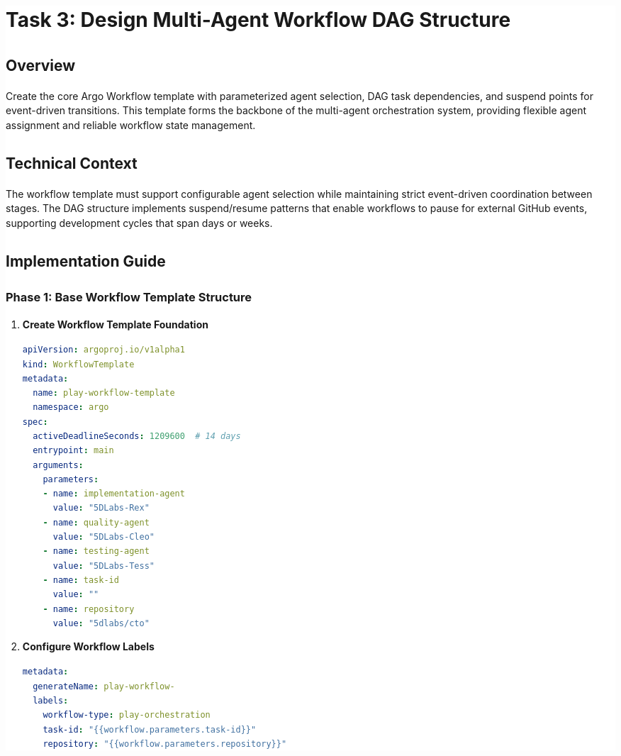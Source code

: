 # Task 3: Design Multi-Agent Workflow DAG Structure

## Overview

Create the core Argo Workflow template with parameterized agent selection, DAG task dependencies, and suspend points for event-driven transitions. This template forms the backbone of the multi-agent orchestration system, providing flexible agent assignment and reliable workflow state management.

## Technical Context

The workflow template must support configurable agent selection while maintaining strict event-driven coordination between stages. The DAG structure implements suspend/resume patterns that enable workflows to pause for external GitHub events, supporting development cycles that span days or weeks.

## Implementation Guide

### Phase 1: Base Workflow Template Structure

1. **Create Workflow Template Foundation**
   ```yaml
   apiVersion: argoproj.io/v1alpha1
   kind: WorkflowTemplate
   metadata:
     name: play-workflow-template
     namespace: argo
   spec:
     activeDeadlineSeconds: 1209600  # 14 days
     entrypoint: main
     arguments:
       parameters:
       - name: implementation-agent
         value: "5DLabs-Rex"
       - name: quality-agent
         value: "5DLabs-Cleo"
       - name: testing-agent
         value: "5DLabs-Tess"
       - name: task-id
         value: ""
       - name: repository
         value: "5dlabs/cto"
   ```

2. **Configure Workflow Labels**
   ```yaml
   metadata:
     generateName: play-workflow-
     labels:
       workflow-type: play-orchestration
       task-id: "{{workflow.parameters.task-id}}"
       repository: "{{workflow.parameters.repository}}"
   ```
